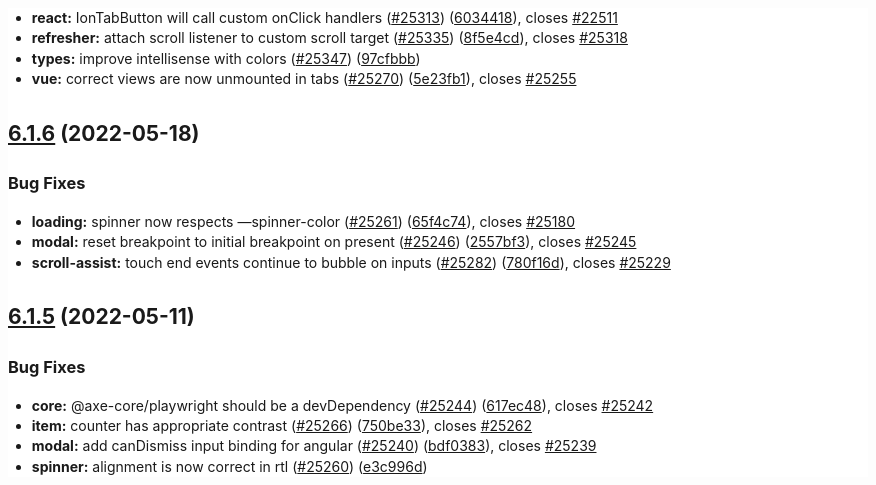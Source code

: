 * **react:** IonTabButton will call custom onClick handlers ([#25313](https://github.com/ionic-team/ionic-framework/issues/25313)) ([6034418](https://github.com/ionic-team/ionic-framework/commit/6034418b33c32fdd682c470eaf61b9fcbe86c4bb)), closes [#22511](https://github.com/ionic-team/ionic-framework/issues/22511)
* **refresher:** attach scroll listener to custom scroll target ([#25335](https://github.com/ionic-team/ionic-framework/issues/25335)) ([8f5e4cd](https://github.com/ionic-team/ionic-framework/commit/8f5e4cd9350b10a98afb7c98353c6719eee918bb)), closes [#25318](https://github.com/ionic-team/ionic-framework/issues/25318)
* **types:** improve intellisense with colors ([#25347](https://github.com/ionic-team/ionic-framework/issues/25347)) ([97cfbbb](https://github.com/ionic-team/ionic-framework/commit/97cfbbb65d3e63c32d720e01c7368c68616bb531))
* **vue:** correct views are now unmounted in tabs ([#25270](https://github.com/ionic-team/ionic-framework/issues/25270)) ([5e23fb1](https://github.com/ionic-team/ionic-framework/commit/5e23fb1ce4e5b6e53828bde59268170f604167ba)), closes [#25255](https://github.com/ionic-team/ionic-framework/issues/25255)





## [6.1.6](https://github.com/ionic-team/ionic-framework/compare/v6.1.5...v6.1.6) (2022-05-18)


### Bug Fixes

* **loading:** spinner now respects —spinner-color ([#25261](https://github.com/ionic-team/ionic-framework/issues/25261)) ([65f4c74](https://github.com/ionic-team/ionic-framework/commit/65f4c742e7a5e5756f6f72dd853e38e885f90385)), closes [#25180](https://github.com/ionic-team/ionic-framework/issues/25180)
* **modal:** reset breakpoint to initial breakpoint on present ([#25246](https://github.com/ionic-team/ionic-framework/issues/25246)) ([2557bf3](https://github.com/ionic-team/ionic-framework/commit/2557bf3c3eed9e33e89e07a8d73489da8d81bee3)), closes [#25245](https://github.com/ionic-team/ionic-framework/issues/25245)
* **scroll-assist:** touch end events continue to bubble on inputs ([#25282](https://github.com/ionic-team/ionic-framework/issues/25282)) ([780f16d](https://github.com/ionic-team/ionic-framework/commit/780f16d9e04ee5aaaf91bb7c6ef15c72cc8aeb45)), closes [#25229](https://github.com/ionic-team/ionic-framework/issues/25229)





## [6.1.5](https://github.com/ionic-team/ionic-framework/compare/v6.1.4...v6.1.5) (2022-05-11)


### Bug Fixes

* **core:** @axe-core/playwright should be a devDependency ([#25244](https://github.com/ionic-team/ionic-framework/issues/25244)) ([617ec48](https://github.com/ionic-team/ionic-framework/commit/617ec48265157d1502c443395472c21ebdb2989e)), closes [#25242](https://github.com/ionic-team/ionic-framework/issues/25242)
* **item:** counter has appropriate contrast ([#25266](https://github.com/ionic-team/ionic-framework/issues/25266)) ([750be33](https://github.com/ionic-team/ionic-framework/commit/750be33772e9ba71a3cda35709d17b7912aa68e2)), closes [#25262](https://github.com/ionic-team/ionic-framework/issues/25262)
* **modal:** add canDismiss input binding for angular ([#25240](https://github.com/ionic-team/ionic-framework/issues/25240)) ([bdf0383](https://github.com/ionic-team/ionic-framework/commit/bdf0383b0c9ec4595129a2633760fd4f4788df90)), closes [#25239](https://github.com/ionic-team/ionic-framework/issues/25239)
* **spinner:** alignment is now correct in rtl ([#25260](https://github.com/ionic-team/ionic-framework/issues/25260)) ([e3c996d](https://github.com/ionic-team/ionic-framework/commit/e3c996dea878a8dd276a0ca99f59b330125f9b75))
